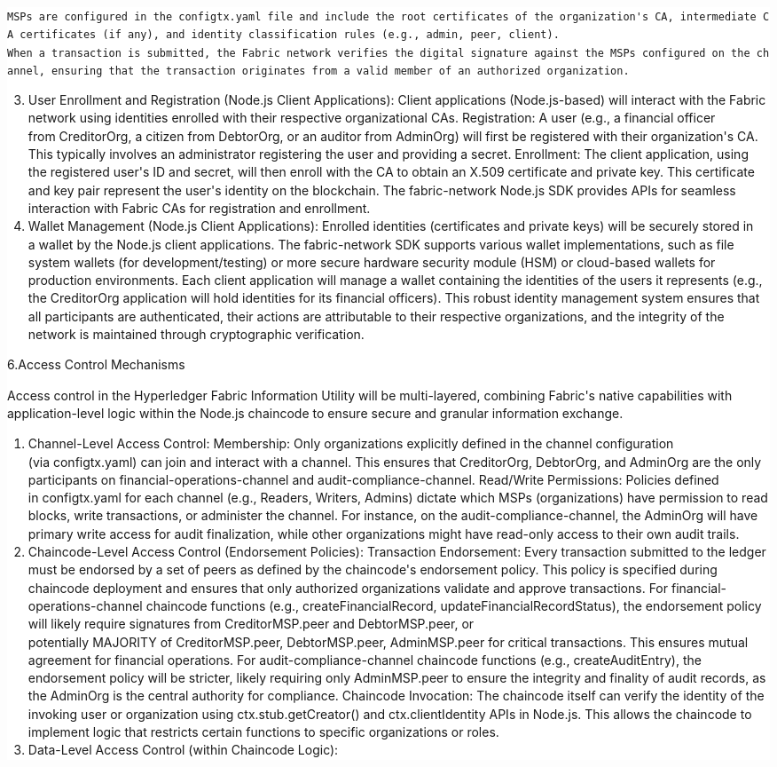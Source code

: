 	MSPs are configured in the configtx.yaml file and include the root certificates of the organization's CA, intermediate CA certificates (if any), and identity classification rules (e.g., admin, peer, client).
	When a transaction is submitted, the Fabric network verifies the digital signature against the MSPs configured on the channel, ensuring that the transaction originates from a valid member of an authorized organization.
3. User Enrollment and Registration (Node.js Client Applications):
Client applications (Node.js-based) will interact with the Fabric network using identities enrolled with their respective organizational CAs.
	Registration: A user (e.g., a financial officer from CreditorOrg, a citizen from DebtorOrg, or an auditor from AdminOrg) will first be registered with their organization's CA. This typically involves an administrator registering the user and providing a secret.
	Enrollment: The client application, using the registered user's ID and secret, will then enroll with the CA to obtain an X.509 certificate and private key. This certificate and key pair represent the user's identity on the blockchain.
	The fabric-network Node.js SDK provides APIs for seamless interaction with Fabric CAs for registration and enrollment.
4. Wallet Management (Node.js Client Applications):
	Enrolled identities (certificates and private keys) will be securely stored in a wallet by the Node.js client applications.
	The fabric-network SDK supports various wallet implementations, such as file system wallets (for development/testing) or more secure hardware security module (HSM) or cloud-based wallets for production environments.
	Each client application will manage a wallet containing the identities of the users it represents (e.g., the CreditorOrg application will hold identities for its financial officers).
This robust identity management system ensures that all participants are authenticated, their actions are attributable to their respective organizations, and the integrity of the network is maintained through cryptographic verification.









6.Access Control Mechanisms

Access control in the Hyperledger Fabric Information Utility will be multi-layered, combining Fabric's native capabilities with application-level logic within the Node.js chaincode to ensure secure and granular information exchange.
1. Channel-Level Access Control:
	Membership: Only organizations explicitly defined in the channel configuration (via configtx.yaml) can join and interact with a channel. This ensures that CreditorOrg, DebtorOrg, and AdminOrg are the only participants on financial-operations-channel and audit-compliance-channel.
	Read/Write Permissions: Policies defined in configtx.yaml for each channel (e.g., Readers, Writers, Admins) dictate which MSPs (organizations) have permission to read blocks, write transactions, or administer the channel. For instance, on the audit-compliance-channel, the AdminOrg will have primary write access for audit finalization, while other organizations might have read-only access to their own audit trails.
2. Chaincode-Level Access Control (Endorsement Policies):
	Transaction Endorsement: Every transaction submitted to the ledger must be endorsed by a set of peers as defined by the chaincode's endorsement policy. This policy is specified during chaincode deployment and ensures that only authorized organizations validate and approve transactions.
	For financial-operations-channel chaincode functions (e.g., createFinancialRecord, updateFinancialRecordStatus), the endorsement policy will likely require signatures from CreditorMSP.peer and DebtorMSP.peer, or potentially MAJORITY of CreditorMSP.peer, DebtorMSP.peer, AdminMSP.peer for critical transactions. This ensures mutual agreement for financial operations.
	For audit-compliance-channel chaincode functions (e.g., createAuditEntry), the endorsement policy will be stricter, likely requiring only AdminMSP.peer to ensure the integrity and finality of audit records, as the AdminOrg is the central authority for compliance.
	Chaincode Invocation: The chaincode itself can verify the identity of the invoking user or organization using ctx.stub.getCreator() and ctx.clientIdentity APIs in Node.js. This allows the chaincode to implement logic that restricts certain functions to specific organizations or roles.
3. Data-Level Access Control (within Chaincode Logic):